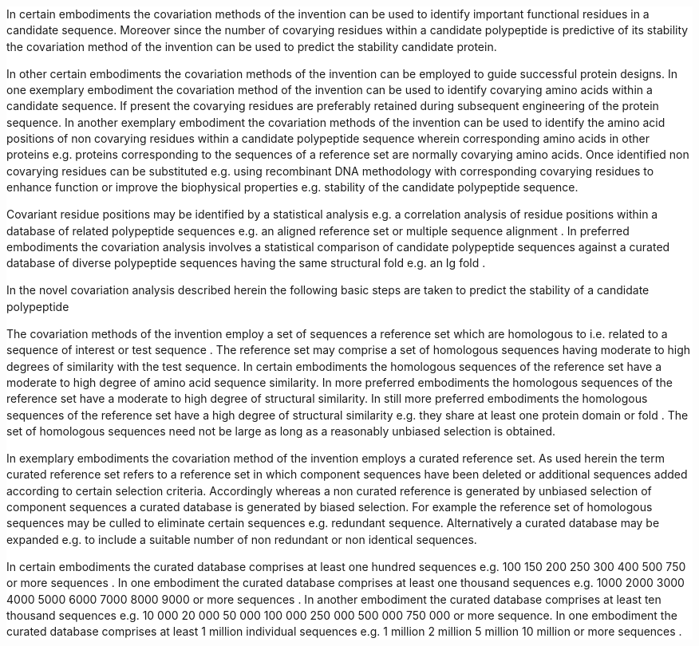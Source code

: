 In certain embodiments the covariation methods of the invention can be used to identify important functional residues in a candidate sequence. Moreover since the number of covarying residues within a candidate polypeptide is predictive of its stability the covariation method of the invention can be used to predict the stability candidate protein.

In other certain embodiments the covariation methods of the invention can be employed to guide successful protein designs. In one exemplary embodiment the covariation method of the invention can be used to identify covarying amino acids within a candidate sequence. If present the covarying residues are preferably retained during subsequent engineering of the protein sequence. In another exemplary embodiment the covariation methods of the invention can be used to identify the amino acid positions of non covarying residues within a candidate polypeptide sequence wherein corresponding amino acids in other proteins e.g. proteins corresponding to the sequences of a reference set are normally covarying amino acids. Once identified non covarying residues can be substituted e.g. using recombinant DNA methodology with corresponding covarying residues to enhance function or improve the biophysical properties e.g. stability of the candidate polypeptide sequence.

Covariant residue positions may be identified by a statistical analysis e.g. a correlation analysis of residue positions within a database of related polypeptide sequences e.g. an aligned reference set or multiple sequence alignment . In preferred embodiments the covariation analysis involves a statistical comparison of candidate polypeptide sequences against a curated database of diverse polypeptide sequences having the same structural fold e.g. an Ig fold .

In the novel covariation analysis described herein the following basic steps are taken to predict the stability of a candidate polypeptide 

The covariation methods of the invention employ a set of sequences a reference set which are homologous to i.e. related to a sequence of interest or test sequence . The reference set may comprise a set of homologous sequences having moderate to high degrees of similarity with the test sequence. In certain embodiments the homologous sequences of the reference set have a moderate to high degree of amino acid sequence similarity. In more preferred embodiments the homologous sequences of the reference set have a moderate to high degree of structural similarity. In still more preferred embodiments the homologous sequences of the reference set have a high degree of structural similarity e.g. they share at least one protein domain or fold . The set of homologous sequences need not be large as long as a reasonably unbiased selection is obtained.

In exemplary embodiments the covariation method of the invention employs a curated reference set. As used herein the term curated reference set refers to a reference set in which component sequences have been deleted or additional sequences added according to certain selection criteria. Accordingly whereas a non curated reference is generated by unbiased selection of component sequences a curated database is generated by biased selection. For example the reference set of homologous sequences may be culled to eliminate certain sequences e.g. redundant sequence. Alternatively a curated database may be expanded e.g. to include a suitable number of non redundant or non identical sequences.

In certain embodiments the curated database comprises at least one hundred sequences e.g. 100 150 200 250 300 400 500 750 or more sequences . In one embodiment the curated database comprises at least one thousand sequences e.g. 1000 2000 3000 4000 5000 6000 7000 8000 9000 or more sequences . In another embodiment the curated database comprises at least ten thousand sequences e.g. 10 000 20 000 50 000 100 000 250 000 500 000 750 000 or more sequence. In one embodiment the curated database comprises at least 1 million individual sequences e.g. 1 million 2 million 5 million 10 million or more sequences .
